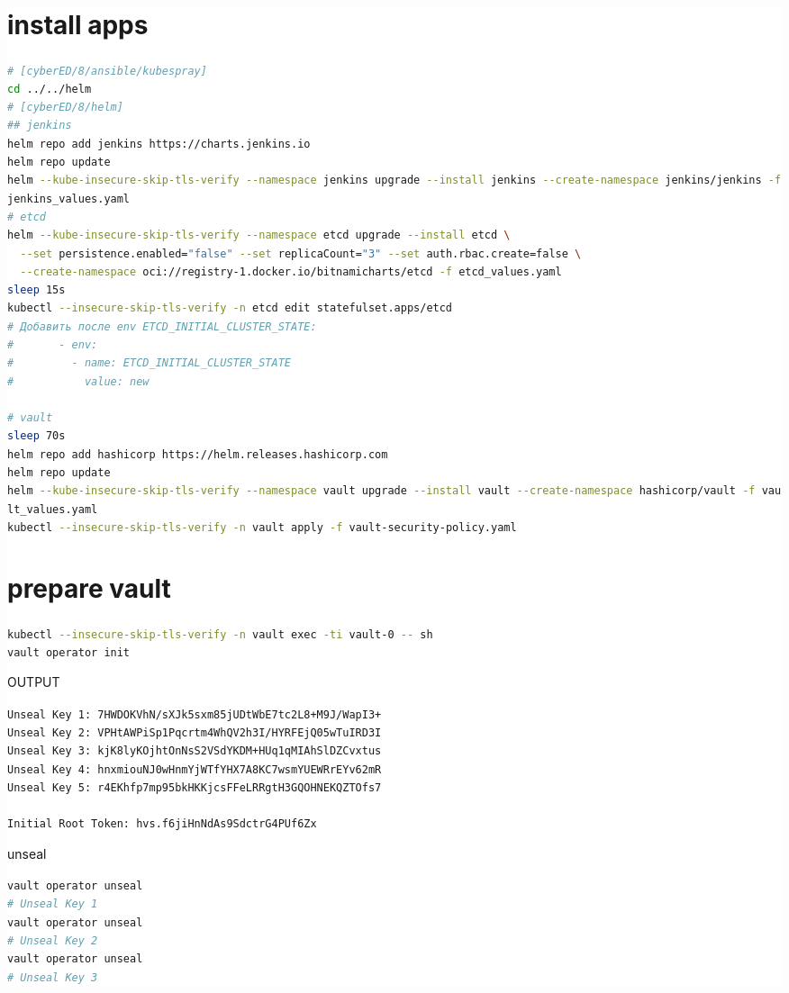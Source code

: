 # install apps

```bash
# [cyberED/8/ansible/kubespray]
cd ../../helm
# [cyberED/8/helm]
## jenkins
helm repo add jenkins https://charts.jenkins.io
helm repo update
helm --kube-insecure-skip-tls-verify --namespace jenkins upgrade --install jenkins --create-namespace jenkins/jenkins -f jenkins_values.yaml
# etcd
helm --kube-insecure-skip-tls-verify --namespace etcd upgrade --install etcd \
  --set persistence.enabled="false" --set replicaCount="3" --set auth.rbac.create=false \
  --create-namespace oci://registry-1.docker.io/bitnamicharts/etcd -f etcd_values.yaml
sleep 15s  
kubectl --insecure-skip-tls-verify -n etcd edit statefulset.apps/etcd  
# Добавить после env ETCD_INITIAL_CLUSTER_STATE:
#       - env:
#         - name: ETCD_INITIAL_CLUSTER_STATE
#           value: new
          
# vault
sleep 70s
helm repo add hashicorp https://helm.releases.hashicorp.com
helm repo update
helm --kube-insecure-skip-tls-verify --namespace vault upgrade --install vault --create-namespace hashicorp/vault -f vault_values.yaml
kubectl --insecure-skip-tls-verify -n vault apply -f vault-security-policy.yaml
```

# prepare vault

```bash
kubectl --insecure-skip-tls-verify -n vault exec -ti vault-0 -- sh
vault operator init
```
OUTPUT
```text
Unseal Key 1: 7HWDOKVhN/sXJk5sxm85jUDtWbE7tc2L8+M9J/WapI3+
Unseal Key 2: VPHtAWPiSp1Pqcrtm4WhQV2h3I/HYRFEjQ05wTuIRD3I
Unseal Key 3: kjK8lyKOjhtOnNsS2VSdYKDM+HUq1qMIAhSlDZCvxtus
Unseal Key 4: hnxmiouNJ0wHnmYjWTfYHX7A8KC7wsmYUEWRrEYv62mR
Unseal Key 5: r4EKhfp7mp95bkHKKjcsFFeLRRgtH3GQOHNEKQZTOfs7

Initial Root Token: hvs.f6jiHnNdAs9SdctrG4PUf6Zx
```
unseal
```bash
vault operator unseal
# Unseal Key 1
vault operator unseal
# Unseal Key 2
vault operator unseal
# Unseal Key 3
```

